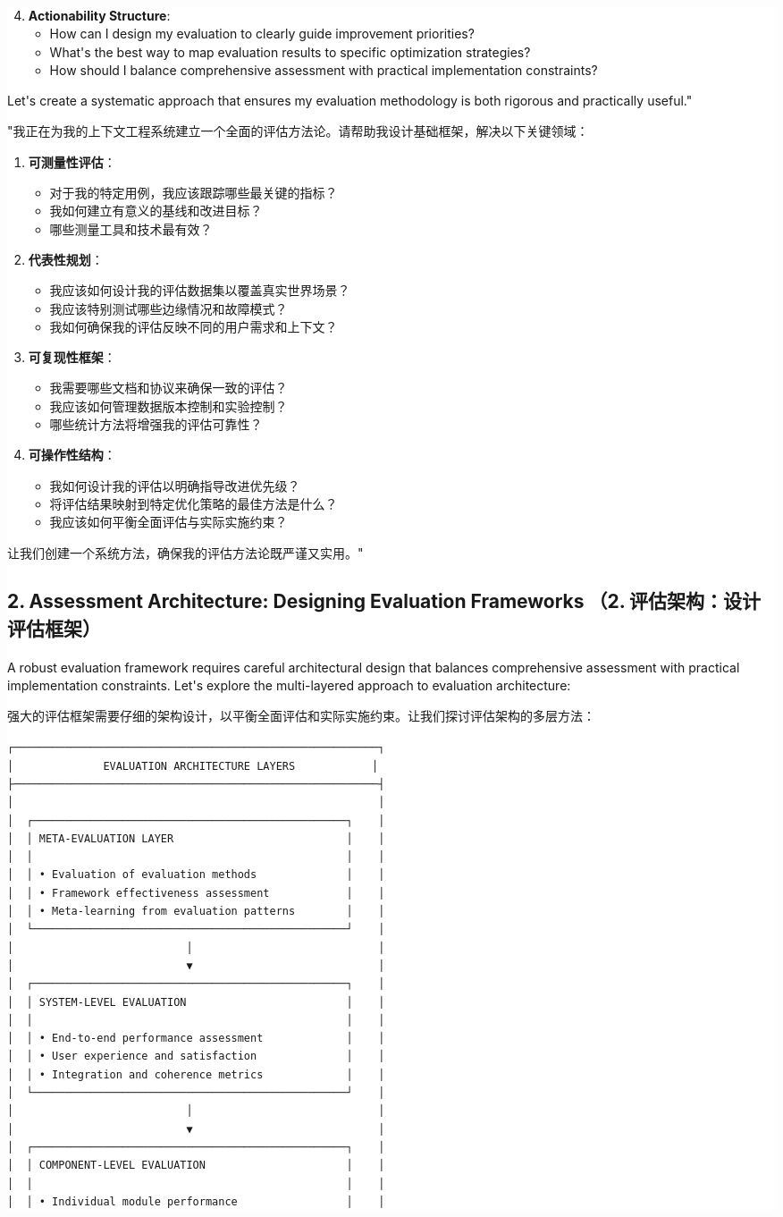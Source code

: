 4. **Actionability Structure**:
   - How can I design my evaluation to clearly guide improvement priorities?
   - What's the best way to map evaluation results to specific optimization strategies?
   - How should I balance comprehensive assessment with practical implementation constraints?

Let's create a systematic approach that ensures my evaluation methodology is both rigorous and practically useful."

"我正在为我的上下文工程系统建立一个全面的评估方法论。请帮助我设计基础框架，解决以下关键领域：

1. **可测量性评估**：
   - 对于我的特定用例，我应该跟踪哪些最关键的指标？
   - 我如何建立有意义的基线和改进目标？
   - 哪些测量工具和技术最有效？

2. **代表性规划**：
   - 我应该如何设计我的评估数据集以覆盖真实世界场景？
   - 我应该特别测试哪些边缘情况和故障模式？
   - 我如何确保我的评估反映不同的用户需求和上下文？

3. **可复现性框架**：
   - 我需要哪些文档和协议来确保一致的评估？
   - 我应该如何管理数据版本控制和实验控制？
   - 哪些统计方法将增强我的评估可靠性？

4. **可操作性结构**：
   - 我如何设计我的评估以明确指导改进优先级？
   - 将评估结果映射到特定优化策略的最佳方法是什么？
   - 我应该如何平衡全面评估与实际实施约束？

让我们创建一个系统方法，确保我的评估方法论既严谨又实用。"

## 2. Assessment Architecture: Designing Evaluation Frameworks （2. 评估架构：设计评估框架）

A robust evaluation framework requires careful architectural design that balances comprehensive assessment with practical implementation constraints. Let's explore the multi-layered approach to evaluation architecture:

强大的评估框架需要仔细的架构设计，以平衡全面评估和实际实施约束。让我们探讨评估架构的多层方法：

```
┌─────────────────────────────────────────────────────────┐
│              EVALUATION ARCHITECTURE LAYERS            │
├─────────────────────────────────────────────────────────┤
│                                                         │
│  ┌─────────────────────────────────────────────────┐    │
│  │ META-EVALUATION LAYER                           │    │
│  │                                                 │    │
│  │ • Evaluation of evaluation methods              │    │
│  │ • Framework effectiveness assessment            │    │
│  │ • Meta-learning from evaluation patterns        │    │
│  └─────────────────────────────────────────────────┘    │
│                           │                             │
│                           ▼                             │
│  ┌─────────────────────────────────────────────────┐    │
│  │ SYSTEM-LEVEL EVALUATION                         │    │
│  │                                                 │    │
│  │ • End-to-end performance assessment             │    │
│  │ • User experience and satisfaction              │    │
│  │ • Integration and coherence metrics             │    │
│  └─────────────────────────────────────────────────┘    │
│                           │                             │
│                           ▼                             │
│  ┌─────────────────────────────────────────────────┐    │
│  │ COMPONENT-LEVEL EVALUATION                      │    │
│  │                                                 │    │
│  │ • Individual module performance                 │    │
```